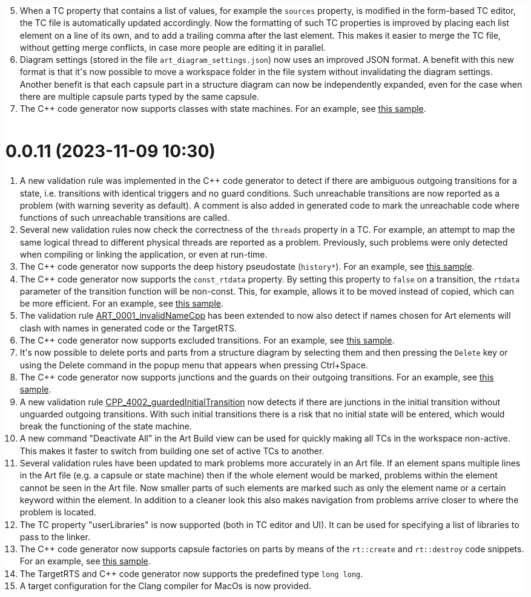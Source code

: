 5. When a TC property that contains a list of values, for example the `sources` property, is modified in the form-based TC editor, the TC file is automatically updated accordingly. Now the formatting of such TC properties is improved by placing each list element on a line of its own, and to add a trailing comma after the last element. This makes it easier to merge the TC file, without getting merge conflicts, in case more people are editing it in parallel.
6. Diagram settings (stored in the file `art_diagram_settings.json`) now uses an improved JSON format. A benefit with this new format is that it's now possible to move a workspace folder in the file system without invalidating the diagram settings. Another benefit is that each capsule part in a structure diagram can now be independently expanded, even for the case when there are multiple capsule parts typed by the same capsule.
7. The C++ code generator now supports classes with state machines. For an example, see [this sample]({$vars.github.repo$}/tree/main/art-samples/TrafficLight).

# 0.0.11 (2023-11-09 10:30)
1. A new validation rule was implemented in the C++ code generator to detect if there are ambiguous outgoing transitions for a state, i.e. transitions with identical triggers and no guard conditions. Such unreachable transitions are now reported as a problem (with warning severity as default). A comment is also added in generated code to mark the unreachable code where functions of such unreachable transitions are called.
2. Several new validation rules now check the correctness of the `threads` property in a TC. For example, an attempt to map the same logical thread to different physical threads are reported as a problem. Previously, such problems were only detected when compiling or linking the application, or even at run-time.
3. The C++ code generator now supports the deep history pseudostate (`history*`). For an example, see [this sample]({$vars.github.repo$}/tree/main/art-comp-test/tests/deep_history).
4. The C++ code generator now supports the `const_rtdata` property. By setting this property to `false` on a transition, the `rtdata` parameter of the transition function will be non-const. This, for example, allows it to be moved instead of copied, which can be more efficient. For an example, see [this sample]({$vars.github.repo$}/tree/main/art-comp-test/tests/move_function_2).
5. The validation rule [ART_0001_invalidNameCpp]({$vars.doc.server$}/validation/#art_0001_invalidnamecpp) has been extended to now also detect if names chosen for Art elements will clash with names in generated code or the TargetRTS.
6. The C++ code generator now supports excluded transitions. For an example, see [this sample]({$vars.github.repo$}/tree/main/art-comp-test/tests/choice_transition_exclude).
7. It's now possible to delete ports and parts from a structure diagram by selecting them and then pressing the `Delete` key or using the Delete command in the popup menu that appears when pressing Ctrl+Space.
8. The C++ code generator now supports junctions and the guards on their outgoing transitions. For an example, see [this sample]({$vars.github.repo$}/tree/main/art-comp-test/tests/choice_and_junction).
9. A new validation rule [CPP_4002_guardedInitialTransition]({$vars.doc.server$}/validation/#cpp_4002_guardedinitialtransition) now detects if there are junctions in the initial transition without unguarded outgoing transitions. With such initial transitions there is a risk that no initial state will be entered, which would break the functioning of the state machine.
10. A new command "Deactivate All" in the Art Build view can be used for quickly making all TCs in the workspace non-active. This makes it faster to switch from building one set of active TCs to another.
11. Several validation rules have been updated to mark problems more accurately in an Art file. If an element spans multiple lines in the Art file (e.g. a capsule or state machine) then if the whole element would be marked, problems within the element cannot be seen in the Art file. Now smaller parts of such elements are marked such as only the element name or a certain keyword within the element. In addition to a cleaner look this also makes navigation from problems arrive closer to where the problem is located.
12. The TC property "userLibraries" is now supported (both in TC editor and UI). It can be used for specifying a list of libraries to pass to the linker.
13. The C++ code generator now supports capsule factories on parts by means of the `rt::create` and `rt::destroy` code snippets. For an example, see [this sample]({$vars.github.repo$}/tree/main/art-comp-test/tests/capsule_factory_for_part).
14. The TargetRTS and C++ code generator now supports the predefined type `long long`.
15. A target configuration for the Clang compiler for MacOs is now provided.